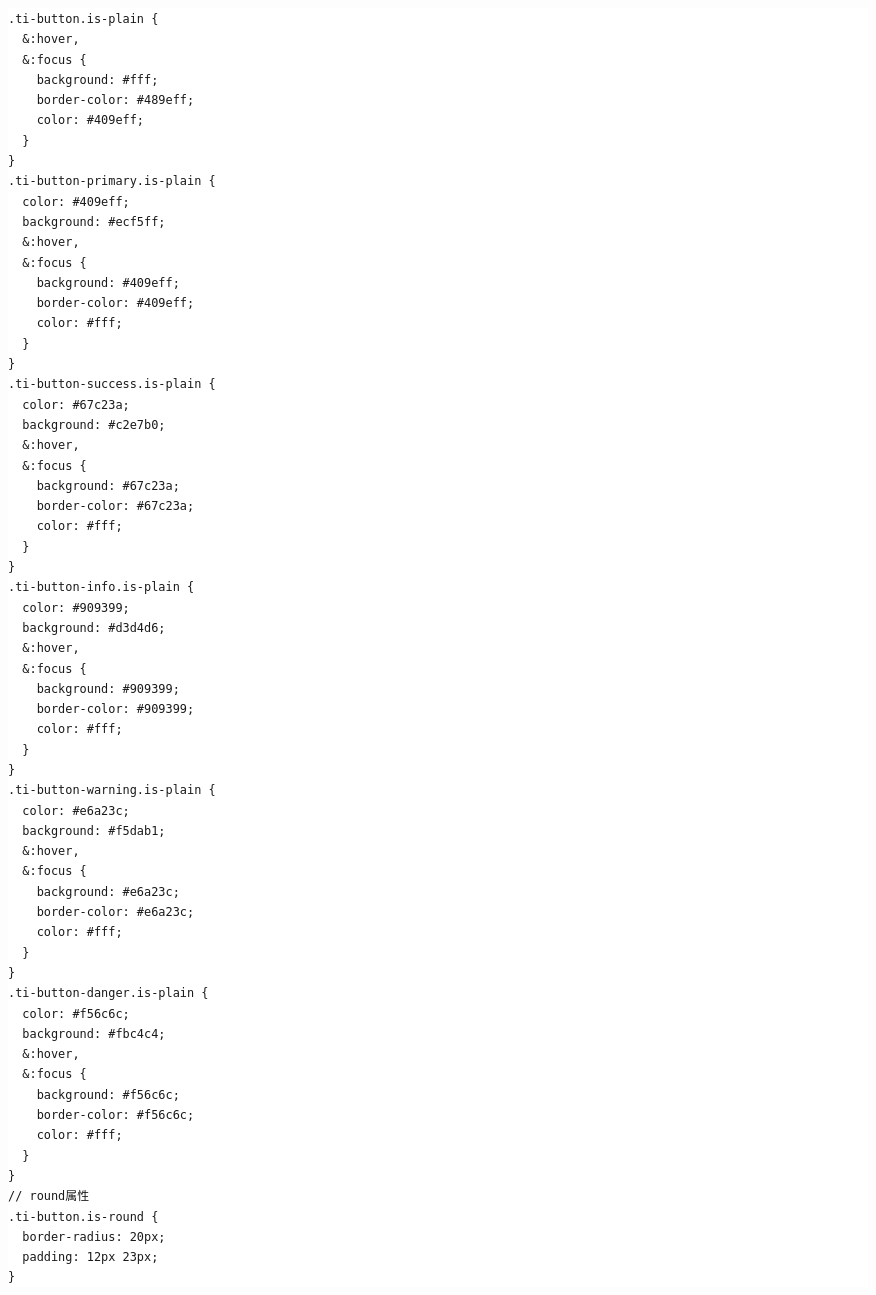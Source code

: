 ```vue
.ti-button.is-plain {
  &:hover,
  &:focus {
    background: #fff;
    border-color: #489eff;
    color: #409eff;
  }
}
.ti-button-primary.is-plain {
  color: #409eff;
  background: #ecf5ff;
  &:hover,
  &:focus {
    background: #409eff;
    border-color: #409eff;
    color: #fff;
  }
}
.ti-button-success.is-plain {
  color: #67c23a;
  background: #c2e7b0;
  &:hover,
  &:focus {
    background: #67c23a;
    border-color: #67c23a;
    color: #fff;
  }
}
.ti-button-info.is-plain {
  color: #909399;
  background: #d3d4d6;
  &:hover,
  &:focus {
    background: #909399;
    border-color: #909399;
    color: #fff;
  }
}
.ti-button-warning.is-plain {
  color: #e6a23c;
  background: #f5dab1;
  &:hover,
  &:focus {
    background: #e6a23c;
    border-color: #e6a23c;
    color: #fff;
  }
}
.ti-button-danger.is-plain {
  color: #f56c6c;
  background: #fbc4c4;
  &:hover,
  &:focus {
    background: #f56c6c;
    border-color: #f56c6c;
    color: #fff;
  }
}
// round属性
.ti-button.is-round {
  border-radius: 20px;
  padding: 12px 23px;
}
```